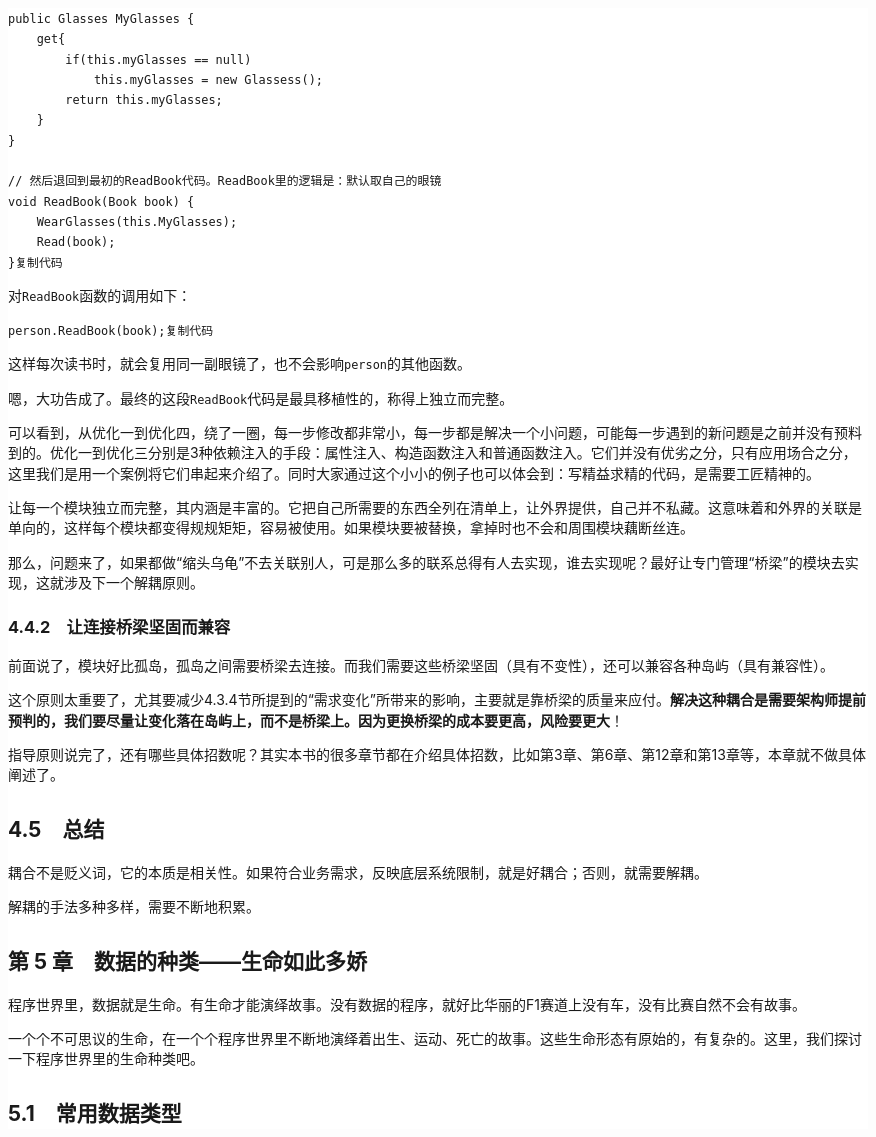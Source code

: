   ```
  public Glasses MyGlasses {
      get{
          if(this.myGlasses == null)
              this.myGlasses = new Glassess();
          return this.myGlasses;
      }
  }
  
  // 然后退回到最初的ReadBook代码。ReadBook里的逻辑是：默认取自己的眼镜
  void ReadBook(Book book) {
      WearGlasses(this.MyGlasses);
      Read(book);
  }复制代码
  ```

  对`ReadBook`函数的调用如下：

  ```
  person.ReadBook(book);复制代码
  ```

  这样每次读书时，就会复用同一副眼镜了，也不会影响`person`的其他函数。

  嗯，大功告成了。最终的这段`ReadBook`代码是最具移植性的，称得上独立而完整。

  可以看到，从优化一到优化四，绕了一圈，每一步修改都非常小，每一步都是解决一个小问题，可能每一步遇到的新问题是之前并没有预料到的。优化一到优化三分别是3种依赖注入的手段：属性注入、构造函数注入和普通函数注入。它们并没有优劣之分，只有应用场合之分，这里我们是用一个案例将它们串起来介绍了。同时大家通过这个小小的例子也可以体会到：写精益求精的代码，是需要工匠精神的。

  让每一个模块独立而完整，其内涵是丰富的。它把自己所需要的东西全列在清单上，让外界提供，自己并不私藏。这意味着和外界的关联是单向的，这样每个模块都变得规规矩矩，容易被使用。如果模块要被替换，拿掉时也不会和周围模块藕断丝连。

  那么，问题来了，如果都做“缩头乌龟”不去关联别人，可是那么多的联系总得有人去实现，谁去实现呢？最好让专门管理“桥梁”的模块去实现，这就涉及下一个解耦原则。

### 4.4.2　让连接桥梁坚固而兼容

前面说了，模块好比孤岛，孤岛之间需要桥梁去连接。而我们需要这些桥梁坚固（具有不变性），还可以兼容各种岛屿（具有兼容性）。

这个原则太重要了，尤其要减少4.3.4节所提到的“需求变化”所带来的影响，主要就是靠桥梁的质量来应付。**解决这种耦合是需要架构师提前预判的，我们要尽量让变化落在岛屿上，而不是桥梁上。因为更换桥梁的成本要更高，风险要更大**！

指导原则说完了，还有哪些具体招数呢？其实本书的很多章节都在介绍具体招数，比如第3章、第6章、第12章和第13章等，本章就不做具体阐述了。

## 4.5　总结

耦合不是贬义词，它的本质是相关性。如果符合业务需求，反映底层系统限制，就是好耦合；否则，就需要解耦。

解耦的手法多种多样，需要不断地积累。



## 第 5 章　数据的种类——生命如此多娇

程序世界里，数据就是生命。有生命才能演绎故事。没有数据的程序，就好比华丽的F1赛道上没有车，没有比赛自然不会有故事。

一个个不可思议的生命，在一个个程序世界里不断地演绎着出生、运动、死亡的故事。这些生命形态有原始的，有复杂的。这里，我们探讨一下程序世界里的生命种类吧。

## 5.1　常用数据类型
